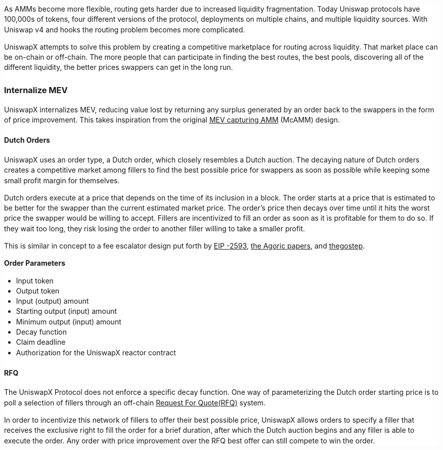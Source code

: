 As AMMs become more flexible, routing gets harder due to increased liquidity fragmentation. Today Uniswap protocols have 100,000s of tokens, four different versions of the protocol, deployments on multiple chains, and multiple liquidity sources. With Uniswap v4 and hooks the routing problem becomes more complicated.

UniswapX attempts to solve this problem by creating a competitive marketplace for routing across liquidity. That market place can be on-chain or off-chain. The more people that can participate in finding the best routes, the best pools, discovering all of the different liquidity, the better prices swappers can get in the long run.

### Internalize MEV

UniswapX internalizes MEV, reducing value lost by returning any surplus generated by an order back to the swappers in the form of price improvement. This takes inspiration from the original [MEV capturing AMM](https://ethresear.ch/t/mev-capturing-amm-mcamm/13336) (McAMM) design.

#### Dutch Orders

UniswapX uses an order type, a Dutch order, which closely resembles a Dutch auction. The decaying nature of Dutch orders creates a competitive market among fillers to find the best possible price for swappers as soon as possible while keeping some small profit margin for themselves.

Dutch orders execute at a price that depends on the time of its inclusion in a block. The order starts at a price that is estimated to be better for the swapper than the current estimated market price. The order’s price then decays over time until it hits the worst price the swapper would be willing to accept. Fillers are incentivized to fill an order as soon as it is profitable for them to do so. If they wait too long, they risk losing the order to another filler willing to take a smaller profit.

This is similar in concept to a fee escalator design put forth by [EIP -2593](https://eips.ethereum.org/EIPS/eip-2593), [the Agoric papers](https://papers.agoric.com/papers/), and [thegostep](https://docs.google.com/presentation/d/1RzmbsdgIfPCioZh2_OT7mdtXkCSjlX3hyc9GFh9-vXo/edit#slide=id.g15355833efc_0_26).

**Order Parameters**

- Input token
- Output token
- Input (output) amount
- Starting output (input) amount
- Minimum output (input) amount
- Decay function
- Claim deadline
- Authorization for the UniswapX reactor contract

#### RFQ

The UniswapX Protocol does not enforce a specific decay function. One way of parameterizing the Dutch order starting price is to poll a selection of fillers through an off-chain [Request For Quote](https://frontier.tech/the-orderflow-auction-design-space)[(RFQ)](https://0x.org/docs/0x-swap-api/guides/accessing-rfq-liquidity/about-the-rfq-system) system.

In order to incentivize this network of fillers to offer their best possible price, UniswapX allows orders to specify a filler that receives the exclusive right to fill the order for a brief duration, after which the Dutch auction begins and any filler is able to execute the order. Any order with price improvement over the RFQ best offer can still compete to win the order.
